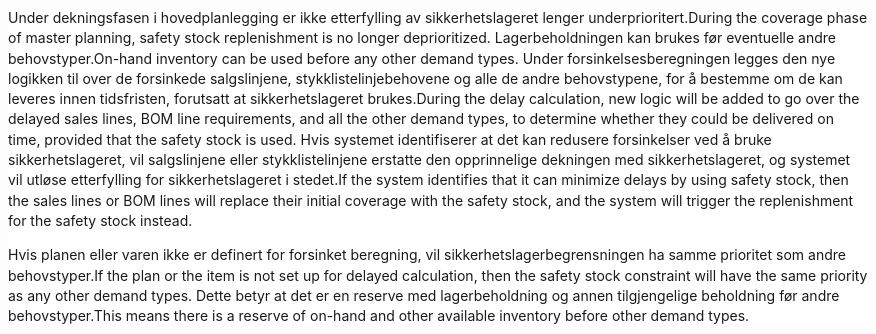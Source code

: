<span data-ttu-id="49513-214">Under dekningsfasen i hovedplanlegging er ikke etterfylling av sikkerhetslageret lenger underprioritert.</span><span class="sxs-lookup"><span data-stu-id="49513-214">During the coverage phase of master planning, safety stock replenishment is no longer deprioritized.</span></span> <span data-ttu-id="49513-215">Lagerbeholdningen kan brukes før eventuelle andre behovstyper.</span><span class="sxs-lookup"><span data-stu-id="49513-215">On-hand inventory can be used before any other demand types.</span></span> <span data-ttu-id="49513-216">Under forsinkelsesberegningen legges den nye logikken til over de forsinkede salgslinjene, stykklistelinjebehovene og alle de andre behovstypene, for å bestemme om de kan leveres innen tidsfristen, forutsatt at sikkerhetslageret brukes.</span><span class="sxs-lookup"><span data-stu-id="49513-216">During the delay calculation, new logic will be added to go over the delayed sales lines, BOM line requirements, and all the other demand types, to determine whether they could be delivered on time, provided that the safety stock is used.</span></span> <span data-ttu-id="49513-217">Hvis systemet identifiserer at det kan redusere forsinkelser ved å bruke sikkerhetslageret, vil salgslinjene eller stykklistelinjene erstatte den opprinnelige dekningen med sikkerhetslageret, og systemet vil utløse etterfylling for sikkerhetslageret i stedet.</span><span class="sxs-lookup"><span data-stu-id="49513-217">If the system identifies that it can minimize delays by using safety stock, then the sales lines or BOM lines will replace their initial coverage with the safety stock, and the system will trigger the replenishment for the safety stock instead.</span></span>

<span data-ttu-id="49513-218">Hvis planen eller varen ikke er definert for forsinket beregning, vil sikkerhetslagerbegrensningen ha samme prioritet som andre behovstyper.</span><span class="sxs-lookup"><span data-stu-id="49513-218">If the plan or the item is not set up for delayed calculation, then the safety stock constraint will have the same priority as any other demand types.</span></span> <span data-ttu-id="49513-219">Dette betyr at det er en reserve med lagerbeholdning og annen tilgjengelige beholdning før andre behovstyper.</span><span class="sxs-lookup"><span data-stu-id="49513-219">This means there is a reserve of on-hand and other available inventory before other demand types.</span></span>

